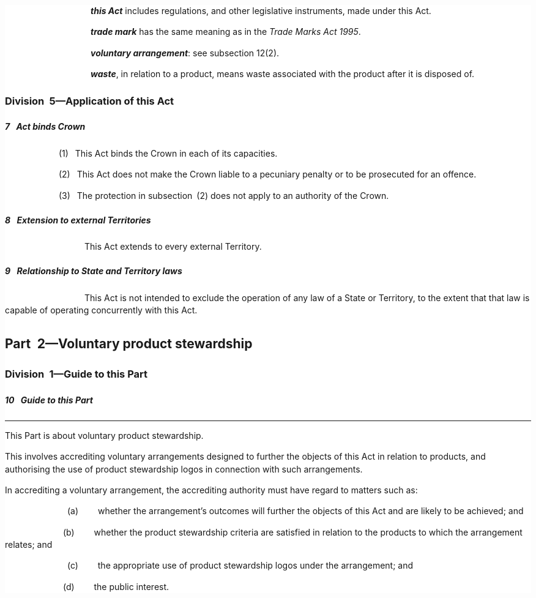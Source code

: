                     <a name="act"></a>**_this Act_** includes regulations, and other legislative instruments, made under this Act.

                    <a name="trade-mark"></a>**_trade mark_** has the same meaning as in the _Trade Marks Act 1995_.

                    <a name="voluntari-arrang"></a>**_voluntary arrangement_**: see subsection 12(2).

                    <a name="wast"></a>**_waste_**, in relation to a product, means waste associated with the product after it is disposed of.

### Division 5—Application of this Act

##### <a id="7"></a>7  Act binds Crown

             (1)  This Act binds the Crown in each of its capacities.

             (2)  This Act does not make the Crown liable to a pecuniary penalty or to be prosecuted for an offence.

             (3)  The protection in subsection (2) does not apply to an authority of the Crown.

##### <a id="8"></a>8  Extension to external Territories

                   This Act extends to every external Territory.

##### <a id="9"></a>9  Relationship to State and Territory laws

                   This Act is not intended to exclude the operation of any law of a State or Territory, to the extent that that law is capable of operating concurrently with this Act.

## Part 2—Voluntary product stewardship

### Division 1—Guide to this Part

##### <a id="10"></a>10  Guide to this Part

* * *

This Part is about voluntary product stewardship.

This involves accrediting voluntary arrangements designed to further the objects of this Act in relation to products, and authorising the use of product stewardship logos in connection with such arrangements.

In accrediting a voluntary arrangement, the accrediting authority must have regard to matters such as:

               (a)     whether the arrangement’s outcomes will further the objects of this Act and are likely to be achieved; and

              (b)     whether the product stewardship criteria are satisfied in relation to the products to which the arrangement relates; and

               (c)     the appropriate use of product stewardship logos under the arrangement; and

              (d)     the public interest.
